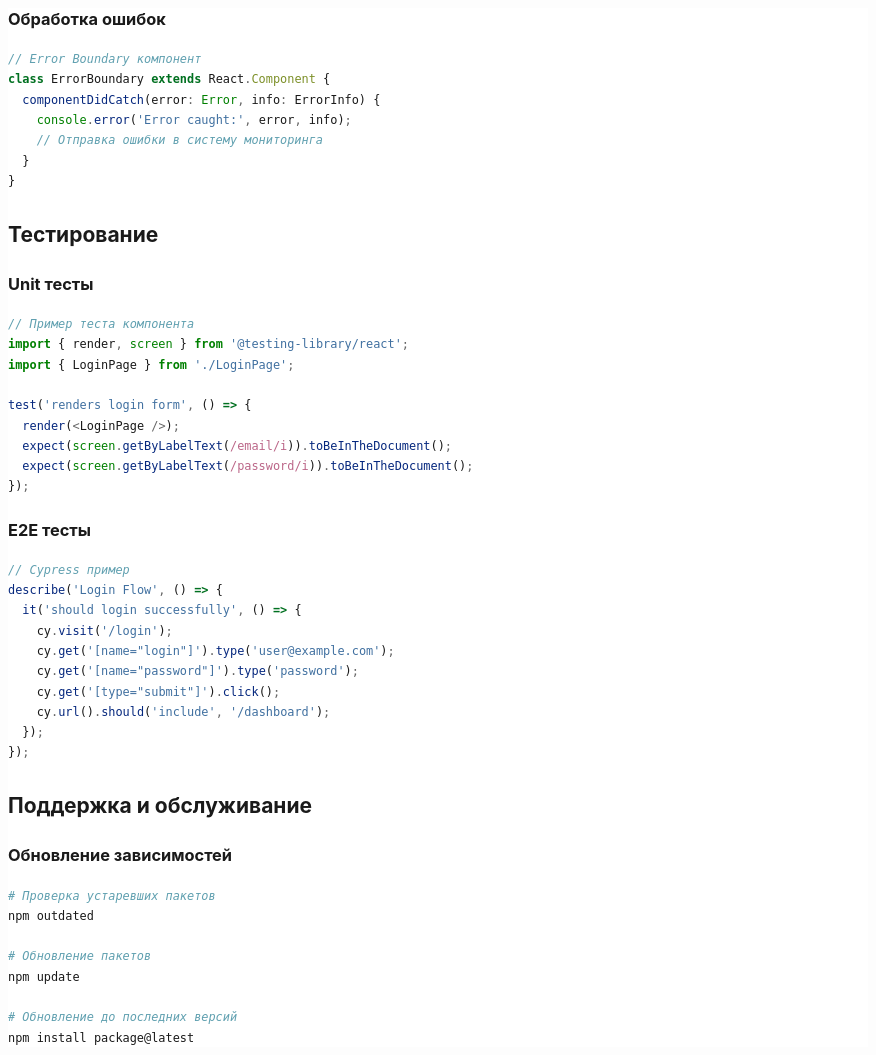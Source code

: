 ### Обработка ошибок

```typescript
// Error Boundary компонент
class ErrorBoundary extends React.Component {
  componentDidCatch(error: Error, info: ErrorInfo) {
    console.error('Error caught:', error, info);
    // Отправка ошибки в систему мониторинга
  }
}
```

## Тестирование

### Unit тесты

```typescript
// Пример теста компонента
import { render, screen } from '@testing-library/react';
import { LoginPage } from './LoginPage';

test('renders login form', () => {
  render(<LoginPage />);
  expect(screen.getByLabelText(/email/i)).toBeInTheDocument();
  expect(screen.getByLabelText(/password/i)).toBeInTheDocument();
});
```

### E2E тесты

```typescript
// Cypress пример
describe('Login Flow', () => {
  it('should login successfully', () => {
    cy.visit('/login');
    cy.get('[name="login"]').type('user@example.com');
    cy.get('[name="password"]').type('password');
    cy.get('[type="submit"]').click();
    cy.url().should('include', '/dashboard');
  });
});
```

## Поддержка и обслуживание

### Обновление зависимостей

```bash
# Проверка устаревших пакетов
npm outdated

# Обновление пакетов
npm update

# Обновление до последних версий
npm install package@latest
```

